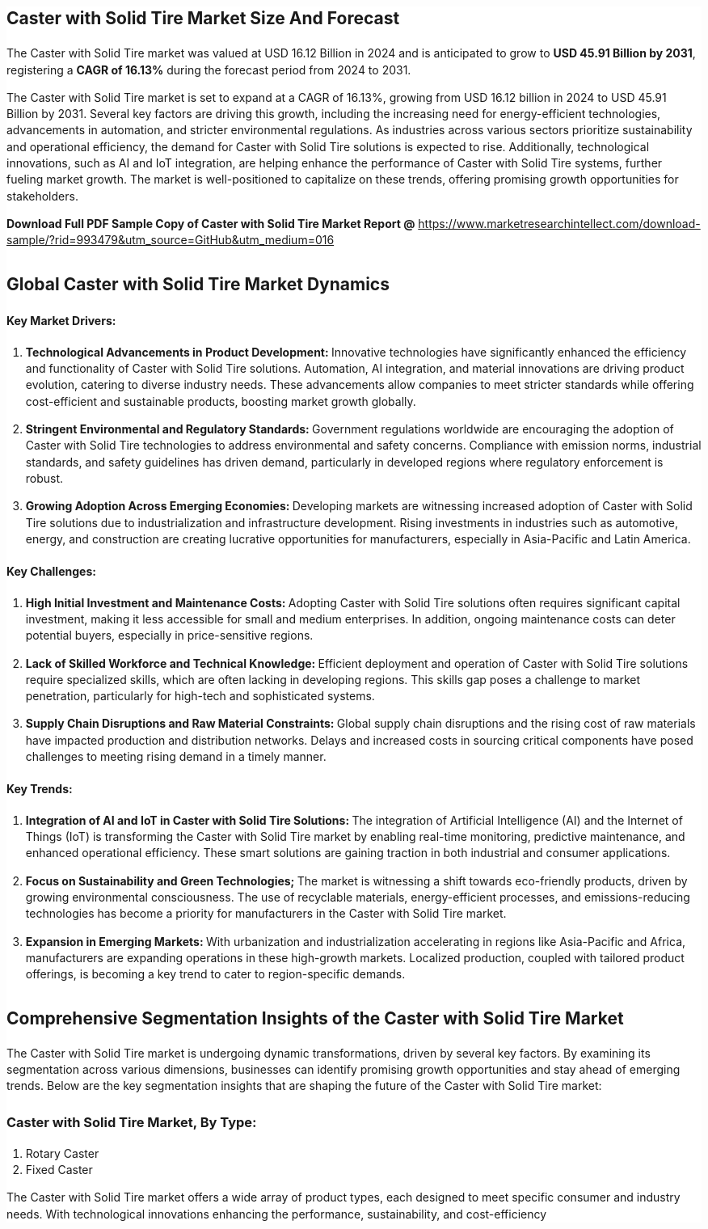 <h2>Caster with Solid Tire Market Size And Forecast</h2><p>The Caster with Solid Tire market was valued at USD 16.12 Billion in 2024 and is anticipated to grow to <strong>USD 45.91 Billion by 2031</strong>, registering a <strong>CAGR of 16.13%</strong> during the forecast period from 2024 to 2031.</p><p>The Caster with Solid Tire market is set to expand at a CAGR of 16.13%, growing from USD 16.12 billion in 2024 to USD 45.91 Billion by 2031. Several key factors are driving this growth, including the increasing need for energy-efficient technologies, advancements in automation, and stricter environmental regulations. As industries across various sectors prioritize sustainability and operational efficiency, the demand for Caster with Solid Tire solutions is expected to rise. Additionally, technological innovations, such as AI and IoT integration, are helping enhance the performance of Caster with Solid Tire systems, further fueling market growth. The market is well-positioned to capitalize on these trends, offering promising growth opportunities for stakeholders.</p><p><strong>Download Full PDF Sample Copy of Caster with Solid Tire Market Report @</strong>&nbsp;<a href="https://www.marketresearchintellect.com/download-sample/?rid=993479&amp;utm_source=GitHub&amp;utm_medium=016">https://www.marketresearchintellect.com/download-sample/?rid=993479&amp;utm_source=GitHub&amp;utm_medium=016</a></p><h2>Global Caster with Solid Tire Market Dynamics</h2><h4><strong>Key Market Drivers:</strong></h4><ol><li><p><strong>Technological Advancements in Product Development:&nbsp;</strong>Innovative technologies have significantly enhanced the efficiency and functionality of Caster with Solid Tire solutions. Automation, AI integration, and material innovations are driving product evolution, catering to diverse industry needs. These advancements allow companies to meet stricter standards while offering cost-efficient and sustainable products, boosting market growth globally.</p></li><li><p><strong>Stringent Environmental and Regulatory Standards:&nbsp;</strong>Government regulations worldwide are encouraging the adoption of Caster with Solid Tire technologies to address environmental and safety concerns. Compliance with emission norms, industrial standards, and safety guidelines has driven demand, particularly in developed regions where regulatory enforcement is robust.</p></li><li><p><strong>Growing Adoption Across Emerging Economies:&nbsp;</strong>Developing markets are witnessing increased adoption of Caster with Solid Tire solutions due to industrialization and infrastructure development. Rising investments in industries such as automotive, energy, and construction are creating lucrative opportunities for manufacturers, especially in Asia-Pacific and Latin America.</p></li></ol><h4><strong>Key Challenges:</strong></h4><ol><li><p><strong>High Initial Investment and Maintenance Costs:&nbsp;</strong>Adopting Caster with Solid Tire solutions often requires significant capital investment, making it less accessible for small and medium enterprises. In addition, ongoing maintenance costs can deter potential buyers, especially in price-sensitive regions.</p></li><li><p><strong>Lack of Skilled Workforce and Technical Knowledge:&nbsp;</strong>Efficient deployment and operation of Caster with Solid Tire solutions require specialized skills, which are often lacking in developing regions. This skills gap poses a challenge to market penetration, particularly for high-tech and sophisticated systems.</p></li><li><p><strong>Supply Chain Disruptions and Raw Material Constraints:&nbsp;</strong>Global supply chain disruptions and the rising cost of raw materials have impacted production and distribution networks. Delays and increased costs in sourcing critical components have posed challenges to meeting rising demand in a timely manner.</p></li></ol><h4><strong>Key Trends:</strong></h4><ol><li><p><strong>Integration of AI and IoT in Caster with Solid Tire Solutions:&nbsp;</strong>The integration of Artificial Intelligence (AI) and the Internet of Things (IoT) is transforming the Caster with Solid Tire market by enabling real-time monitoring, predictive maintenance, and enhanced operational efficiency. These smart solutions are gaining traction in both industrial and consumer applications.</p></li><li><p><strong>Focus on Sustainability and Green Technologies;&nbsp;</strong>The market is witnessing a shift towards eco-friendly products, driven by growing environmental consciousness. The use of recyclable materials, energy-efficient processes, and emissions-reducing technologies has become a priority for manufacturers in the Caster with Solid Tire market.</p></li><li><p><strong>Expansion in Emerging Markets:&nbsp;</strong>With urbanization and industrialization accelerating in regions like Asia-Pacific and Africa, manufacturers are expanding operations in these high-growth markets. Localized production, coupled with tailored product offerings, is becoming a key trend to cater to region-specific demands.</p></li></ol><div class="article-main__content" data-test-id="publishing-text-block"><h2>Comprehensive Segmentation Insights of the Caster with Solid Tire Market</h2><p>The Caster with Solid Tire market is undergoing dynamic transformations, driven by several key factors. By examining its segmentation across various dimensions, businesses can identify promising growth opportunities and stay ahead of emerging trends. Below are the key segmentation insights that are shaping the future of the Caster with Solid Tire market:</p><h3><strong>Caster with Solid Tire Market, By Type:<br /></strong></h3><ol><li>Rotary Caster<li> Fixed Caster</li></ol><p>The Caster with Solid Tire market offers a wide array of product types, each designed to meet specific consumer and industry needs. With technological innovations enhancing the performance, sustainability, and cost-efficiency